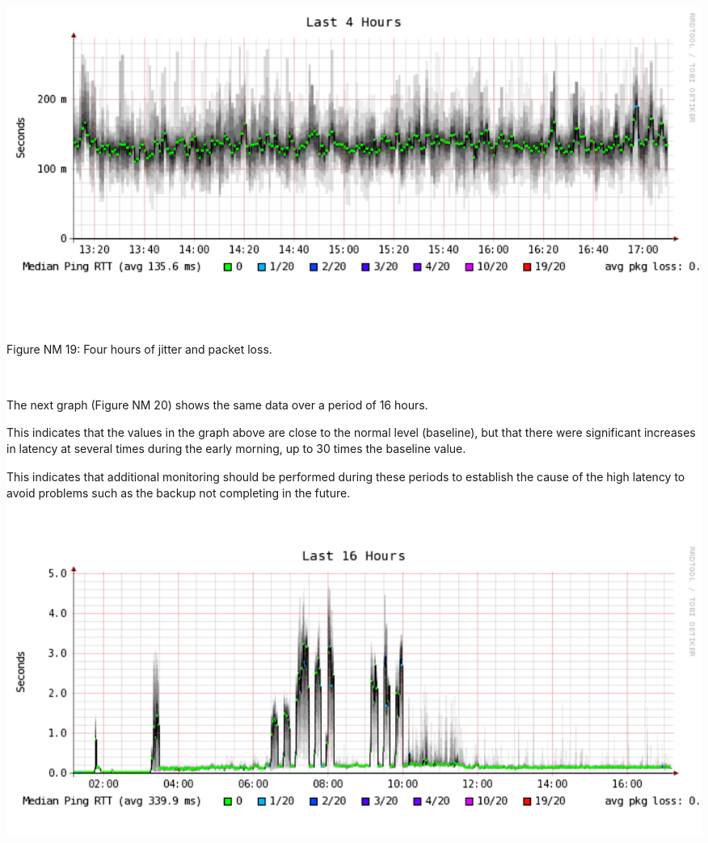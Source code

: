 ![](images/NM19.png)

 

Figure NM 19: Four hours of jitter and packet loss.

 

The next graph (Figure NM 20) shows the same data over a period of 16
hours.

This indicates that the values in the graph above are close to the
normal level (baseline), but that there were significant increases in
latency at several times during the early morning, up to 30 times the
baseline value.

This indicates that additional monitoring should be performed during
these periods to establish the cause of the high latency to avoid
problems such as the backup not completing in the future.

 

![](images/NM20.png)
